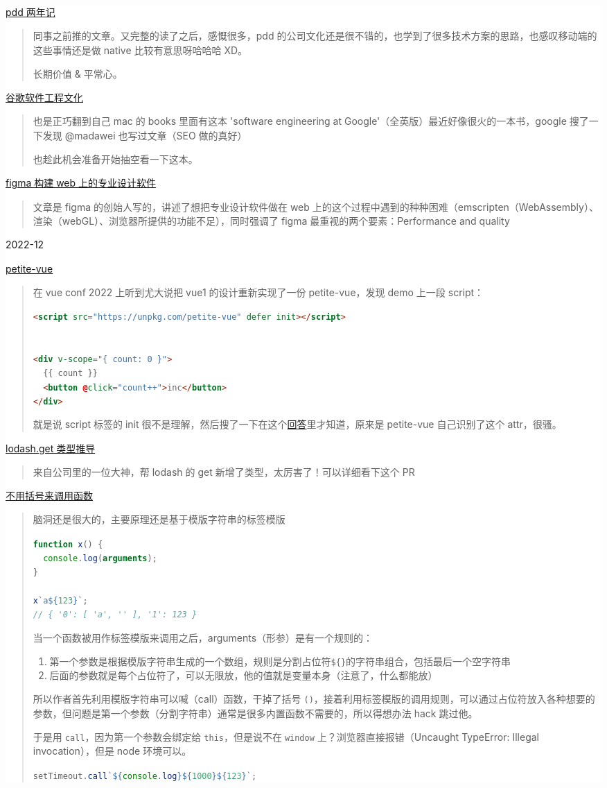 [pdd 两年记](https://wingjay.bearblog.dev/review-in-pdd/)

> 同事之前推的文章。又完整的读了之后，感慨很多，pdd 的公司文化还是很不错的，也学到了很多技术方案的思路，也感叹移动端的这些事情还是做 native 比较有意思呀哈哈哈 XD。
>
> 长期价值 & 平常心。

[谷歌软件工程文化](https://www.bmpi.dev/dev/software-engineering-at-google/culture/)

> 也是正巧翻到自己 mac 的 books 里面有这本 'software engineering at Google'（全英版）最近好像很火的一本书，google 搜了一下发现 @madawei 也写过文章（SEO 做的真好）
>
> 也趁此机会准备开始抽空看一下这本。

[figma 构建 web 上的专业设计软件](https://www.figma.com/blog/building-a-professional-design-tool-on-the-web/)

> 文章是 figma 的创始人写的，讲述了想把专业设计软件做在 web 上的这个过程中遇到的种种困难（emscripten（WebAssembly）、渲染（webGL）、浏览器所提供的功能不足），同时强调了 figma 最重视的两个要素：Performance and quality

2022-12

[petite-vue](https://github.com/vuejs/petite-vue)

> 在 vue conf 2022 上听到尤大说把 vue1 的设计重新实现了一份 petite-vue，发现 demo 上一段 script：
>
> ```html
> <script src="https://unpkg.com/petite-vue" defer init></script>
>
> 
> <div v-scope="{ count: 0 }">
>   {{ count }}
>   <button @click="count++">inc</button>
> </div>
> ```
>
> 就是说 script 标签的 init 很不是理解，然后搜了一下在这个[回答](https://stackoverflow.com/questions/68238484/petite-vue-init-attribute-in-html-script-tag)里才知道，原来是 petite-vue 自己识别了这个 attr，很骚。

[lodash.get 类型推导](https://github.com/DefinitelyTyped/DefinitelyTyped/pull/62968/files)

> 来自公司里的一位大神，帮 lodash 的 get 新增了类型，太厉害了！可以详细看下这个 PR

[不用括号来调用函数](https://portswigger.net/research/the-seventh-way-to-call-a-javascript-function-without-parentheses)

> 脑洞还是很大的，主要原理还是基于模版字符串的标签模版
>
> ```ts
> function x() {
>   console.log(arguments);
> }
>
> x`a${123}`;
> // { '0': [ 'a', '' ], '1': 123 }
> ```
>
> 当一个函数被用作标签模版来调用之后，arguments（形参）是有一个规则的：
>
> 1. 第一个参数是根据模版字符串生成的一个数组，规则是分割占位符`${}`的字符串组合，包括最后一个空字符串
> 2. 后面的参数就是每个占位符了，可以无限放，他的值就是变量本身（注意了，什么都能放）
>
> 所以作者首先利用模版字符串可以喊（call）函数，干掉了括号 `()`，接着利用标签模版的调用规则，可以通过占位符放入各种想要的参数，但问题是第一个参数（分割字符串）通常是很多内置函数不需要的，所以得想办法 hack 跳过他。
>
> 于是用 `call`，因为第一个参数会绑定给 `this`，但是说不在 `window` 上？浏览器直接报错（Uncaught TypeError: Illegal invocation），但是 node 环境可以。
>
> ```js
> setTimeout.call`${console.log}${1000}${123}`;
> ```